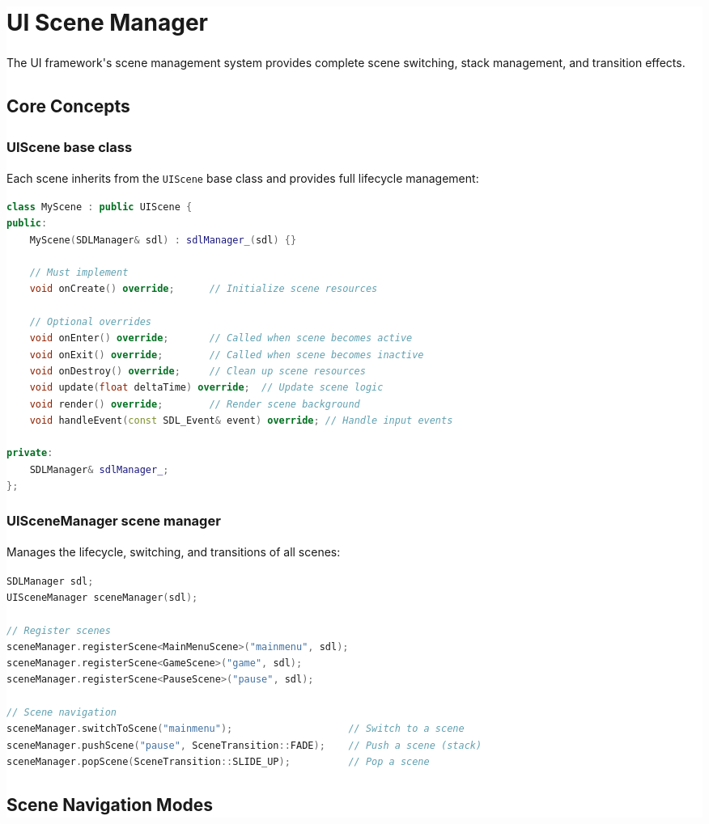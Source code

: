 # UI Scene Manager

The UI framework's scene management system provides complete scene switching, stack management, and transition effects.

## Core Concepts

### UIScene base class
Each scene inherits from the `UIScene` base class and provides full lifecycle management:

```cpp
class MyScene : public UIScene {
public:
    MyScene(SDLManager& sdl) : sdlManager_(sdl) {}
    
    // Must implement
    void onCreate() override;      // Initialize scene resources
    
    // Optional overrides
    void onEnter() override;       // Called when scene becomes active
    void onExit() override;        // Called when scene becomes inactive
    void onDestroy() override;     // Clean up scene resources
    void update(float deltaTime) override;  // Update scene logic
    void render() override;        // Render scene background
    void handleEvent(const SDL_Event& event) override; // Handle input events

private:
    SDLManager& sdlManager_;
};
```

### UISceneManager scene manager
Manages the lifecycle, switching, and transitions of all scenes:

```cpp
SDLManager sdl;
UISceneManager sceneManager(sdl);

// Register scenes
sceneManager.registerScene<MainMenuScene>("mainmenu", sdl);
sceneManager.registerScene<GameScene>("game", sdl);
sceneManager.registerScene<PauseScene>("pause", sdl);

// Scene navigation
sceneManager.switchToScene("mainmenu");                    // Switch to a scene
sceneManager.pushScene("pause", SceneTransition::FADE);    // Push a scene (stack)
sceneManager.popScene(SceneTransition::SLIDE_UP);          // Pop a scene
```

## Scene Navigation Modes
